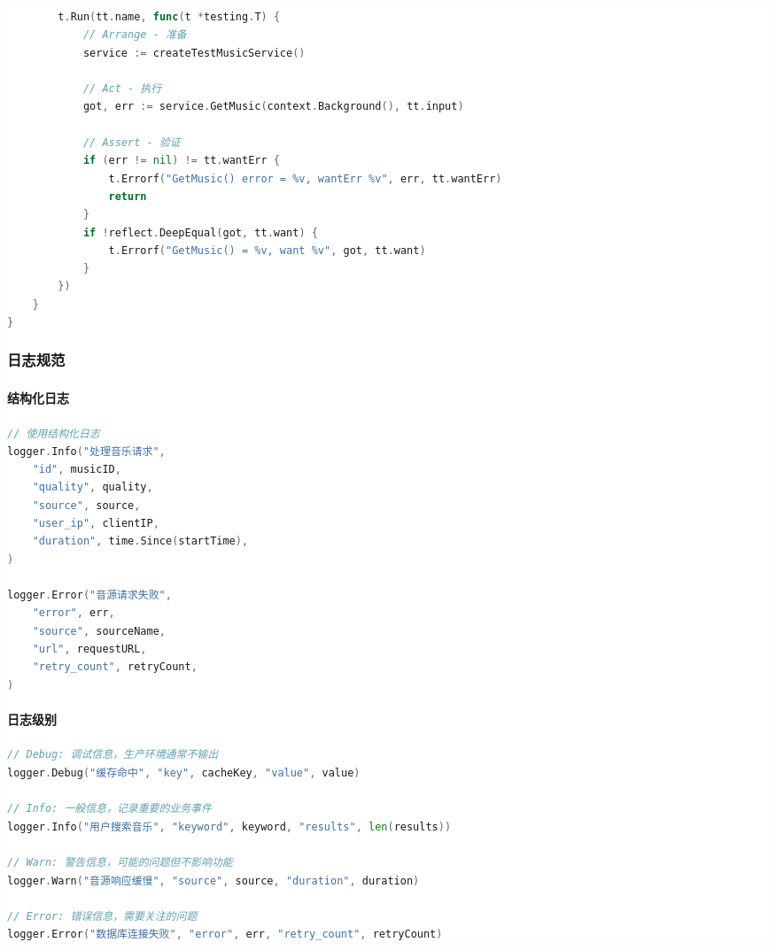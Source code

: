 ```go
        t.Run(tt.name, func(t *testing.T) {
            // Arrange - 准备
            service := createTestMusicService()
            
            // Act - 执行
            got, err := service.GetMusic(context.Background(), tt.input)
            
            // Assert - 验证
            if (err != nil) != tt.wantErr {
                t.Errorf("GetMusic() error = %v, wantErr %v", err, tt.wantErr)
                return
            }
            if !reflect.DeepEqual(got, tt.want) {
                t.Errorf("GetMusic() = %v, want %v", got, tt.want)
            }
        })
    }
}
```

### 日志规范

#### 结构化日志

```go
// 使用结构化日志
logger.Info("处理音乐请求",
    "id", musicID,
    "quality", quality,
    "source", source,
    "user_ip", clientIP,
    "duration", time.Since(startTime),
)

logger.Error("音源请求失败",
    "error", err,
    "source", sourceName,
    "url", requestURL,
    "retry_count", retryCount,
)
```

#### 日志级别

```go
// Debug: 调试信息，生产环境通常不输出
logger.Debug("缓存命中", "key", cacheKey, "value", value)

// Info: 一般信息，记录重要的业务事件
logger.Info("用户搜索音乐", "keyword", keyword, "results", len(results))

// Warn: 警告信息，可能的问题但不影响功能
logger.Warn("音源响应缓慢", "source", source, "duration", duration)

// Error: 错误信息，需要关注的问题
logger.Error("数据库连接失败", "error", err, "retry_count", retryCount)
```
